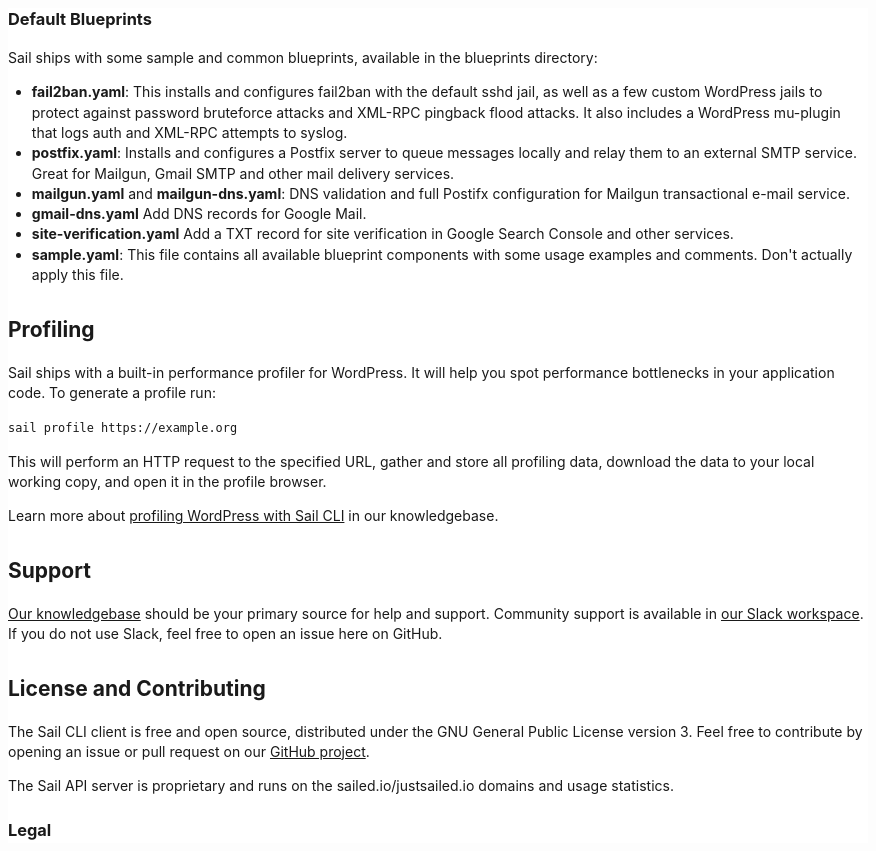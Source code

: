 ### Default Blueprints

Sail ships with some sample and common blueprints, available in the blueprints
directory:

* **fail2ban.yaml**: This installs and configures fail2ban with the default sshd
  jail, as well as a few custom WordPress jails to protect against password
  bruteforce attacks and XML-RPC pingback flood attacks. It also includes a
  WordPress mu-plugin that logs auth and XML-RPC attempts to syslog.
* **postfix.yaml**: Installs and configures a Postfix server to queue messages
  locally and relay them to an external SMTP service. Great for Mailgun, Gmail SMTP
  and other mail delivery services.
* **mailgun.yaml** and **mailgun-dns.yaml**: DNS validation and full Postifx
  configuration for Mailgun transactional e-mail service.
* **gmail-dns.yaml** Add DNS records for Google Mail.
* **site-verification.yaml** Add a TXT record for site verification in Google
  Search Console and other services.
* **sample.yaml**: This file contains all available blueprint components with
  some usage examples and comments. Don't actually apply this file.

## Profiling

Sail ships with a built-in performance profiler for WordPress. It will help you
spot performance bottlenecks in your application code. To generate a profile run:

```
sail profile https://example.org
```

This will perform an HTTP request to the specified URL, gather and store all
profiling data, download the data to your local working copy, and open it in
the profile browser.

Learn more about [profiling WordPress with Sail CLI](https://sailed.io/kb/profile/)
in our knowledgebase.

## Support

[Our knowledgebase](https://sailed.io/kb/) should be your primary source for help and support.
Community support is available in [our Slack workspace](https://join.slack.com/t/sailed/shared_invite/zt-vgnf8dfb-oPH1ZY1IwFSg_WyECYh5ow).
If you do not use Slack, feel free to open an issue here on GitHub.

## License and Contributing

The Sail CLI client is free and open source, distributed under the GNU General
Public License version 3. Feel free to contribute by opening an issue or pull
request on our [GitHub project](https://github.com/kovshenin/sail).

The Sail API server is proprietary and runs on the sailed.io/justsailed.io
domains and usage statistics.

### Legal
